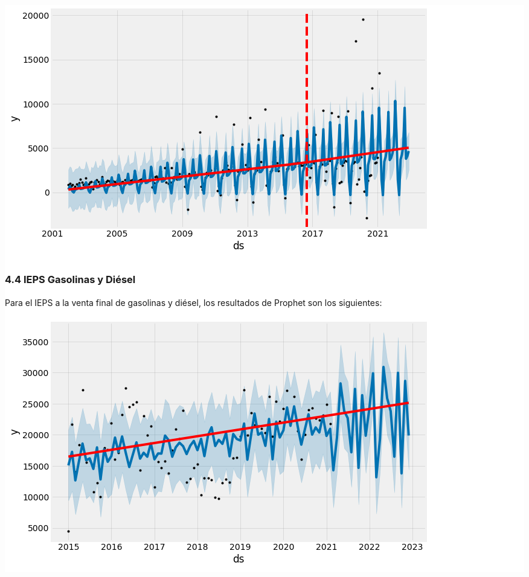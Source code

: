 ![png](output_30_0.png)

### 4.4 IEPS Gasolinas y Diésel

Para el IEPS a la venta final de gasolinas y diésel, los resultados de Prophet son los siguientes:

<iframe
    src='./static/IEPS_G.html'
    width='150%'
    height='600px'
    style='border:none;'>
</iframe>


![png](output_35_0.png)
